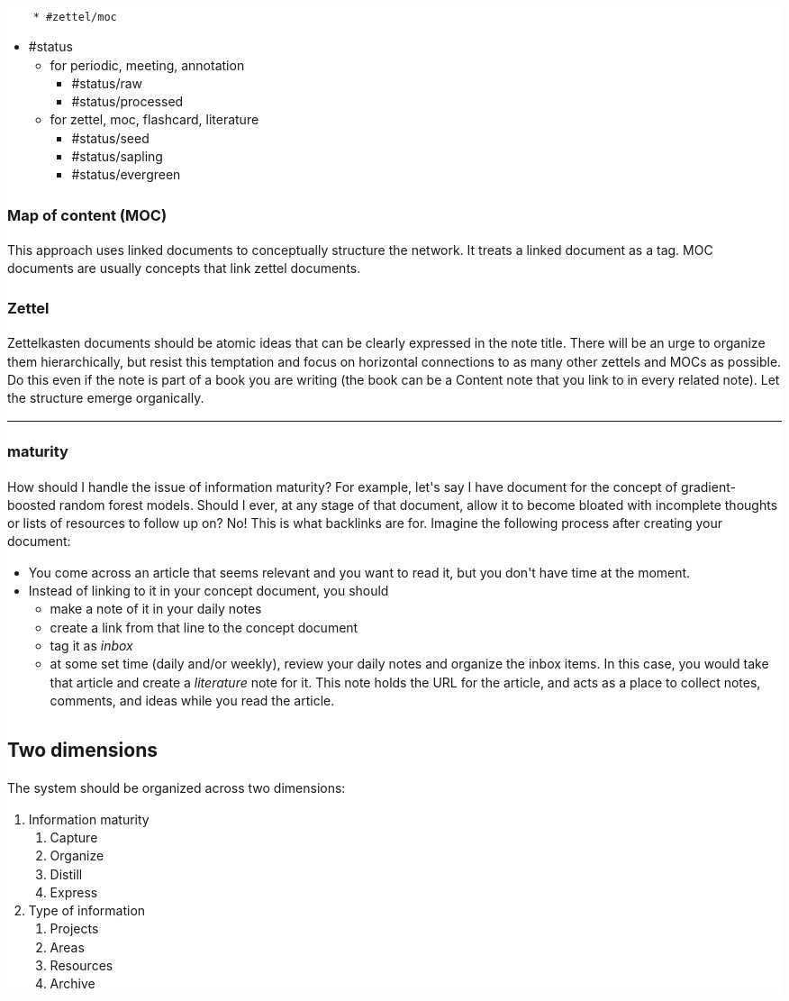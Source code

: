 		* #zettel/moc
* #status
	* for periodic, meeting, annotation
		* #status/raw
		* #status/processed
	* for zettel, moc, flashcard, literature
		* #status/seed
		* #status/sapling
		* #status/evergreen


### Map of content (MOC)
This approach uses linked documents to conceptually structure the network. It treats a linked document as a tag. MOC documents are usually concepts that link zettel documents. 

### Zettel 
Zettelkasten documents should be atomic ideas that can be clearly expressed in the note title.  There will be an urge to organize them hierarchically, but resist this temptation and focus on horizontal connections to as many other zettels and MOCs as possible. Do this even if the note is part of a book you are writing (the book can be a Content note that you link to in every related note). Let the structure emerge organically. 





***
### maturity
How should I handle the issue of information maturity? For example, let's say I have document for the concept of gradient-boosted random forest models. Should I ever, at any stage of that document, allow it to become bloated with incomplete thoughts or lists of resources to follow up on? No! This is what backlinks are for. Imagine the following process after creating your document:

* You come across an article that seems relevant and you want to read it, but you don't have time at the moment. 
* Instead of linking to it in your concept document, you should 
	* make a note of it in your daily notes
	* create a link from that line to the concept document
	* tag it as *inbox*
	* at some set time (daily and/or weekly), review your daily notes and organize the inbox items. In this case, you would take that article and create a _literature_ note for it. This note holds the URL for the article, and acts as a place to collect notes, comments, and ideas while you read the article. 



## Two dimensions
The system should be organized across two dimensions:
1. Information maturity
	1. Capture
	2. Organize
	3. Distill
	4. Express
2. Type of information
	1. Projects
	2. Areas
	3. Resources
	4. Archive